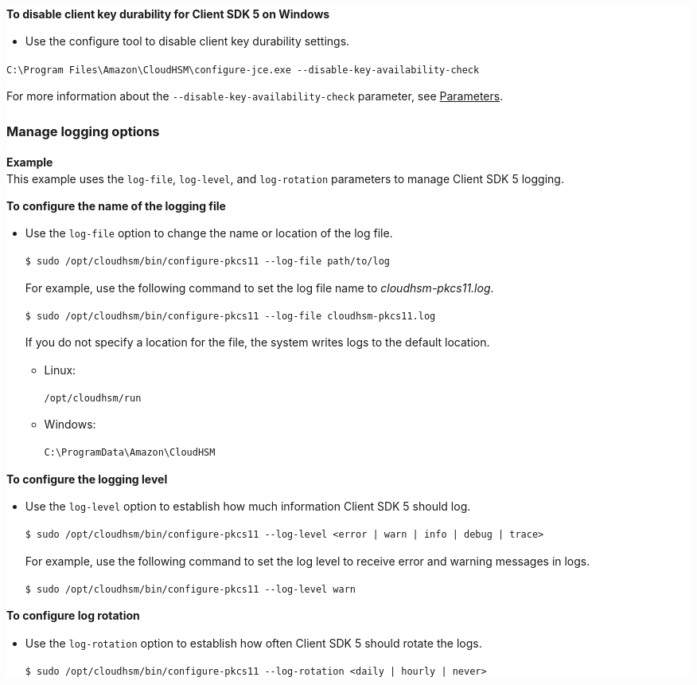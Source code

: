 **To disable client key durability for Client SDK 5 on Windows**
+  Use the configure tool to disable client key durability settings\. 

  ```
  C:\Program Files\Amazon\CloudHSM\configure-jce.exe --disable-key-availability-check
  ```
For more information about the `--disable-key-availability-check` parameter, see [Parameters](#configure-tool-params5)\.

### Manage logging options<a name="ex5"></a>

**Example**  
This example uses the `log-file`, `log-level`, and `log-rotation` parameters to manage Client SDK 5 logging\.   

**To configure the name of the logging file**
+ Use the `log-file` option to change the name or location of the log file\. 

  ```
  $ sudo /opt/cloudhsm/bin/configure-pkcs11 --log-file path/to/log
  ```

  For example, use the following command to set the log file name to *cloudhsm\-pkcs11\.log*\.

  ```
  $ sudo /opt/cloudhsm/bin/configure-pkcs11 --log-file cloudhsm-pkcs11.log
  ```

  If you do not specify a location for the file, the system writes logs to the default location\.
  + Linux: 

    ```
    /opt/cloudhsm/run
    ```
  + Windows: 

    ```
    C:\ProgramData\Amazon\CloudHSM
    ```

**To configure the logging level**
+ Use the `log-level` option to establish how much information Client SDK 5 should log\. 

  ```
  $ sudo /opt/cloudhsm/bin/configure-pkcs11 --log-level <error | warn | info | debug | trace>
  ```

  For example, use the following command to set the log level to receive error and warning messages in logs\.

  ```
  $ sudo /opt/cloudhsm/bin/configure-pkcs11 --log-level warn
  ```

**To configure log rotation**
+ Use the `log-rotation` option to establish how often Client SDK 5 should rotate the logs\. 

  ```
  $ sudo /opt/cloudhsm/bin/configure-pkcs11 --log-rotation <daily | hourly | never>
  ```
